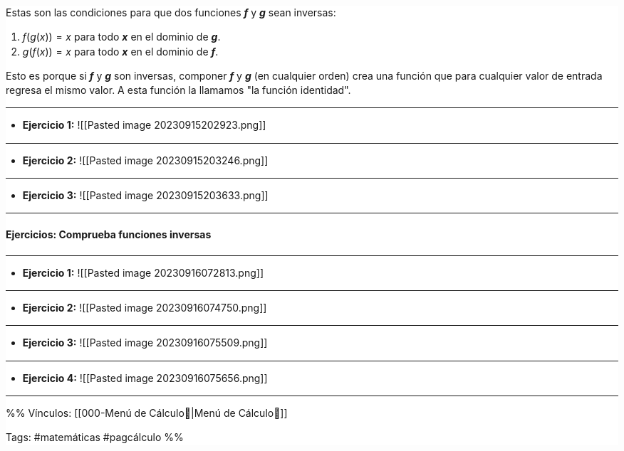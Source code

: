 Estas son las condiciones para que dos funciones _**f**_ y _**g**_ sean inversas:

1. $f(g(x))=x$ para todo _**x**_ en el dominio de _**g**_.
2. $g(f(x))=x$ para todo _**x**_ en el dominio de _**f**_.

Esto es porque si _**f**_ y _**g**_ son inversas, componer _**f**_ y _**g**_ (en cualquier orden) crea una función que para cualquier valor de entrada regresa el mismo valor. A esta función la llamamos "la función identidad".

___
- **Ejercicio 1:**
![[Pasted image 20230915202923.png]]

___
- **Ejercicio 2:**
![[Pasted image 20230915203246.png]]

___
- **Ejercicio 3:**
![[Pasted image 20230915203633.png]]


___
#### Ejercicios: Comprueba funciones inversas

___
- **Ejercicio 1:**
![[Pasted image 20230916072813.png]]


___
- **Ejercicio 2:**
![[Pasted image 20230916074750.png]]

___
- **Ejercicio 3:**
![[Pasted image 20230916075509.png]]

___
- **Ejercicio 4:**
![[Pasted image 20230916075656.png]]

___
%%
Vínculos:
[[000-Menú de Cálculo📃|Menú de Cálculo📃]]

Tags:
#matemáticas #pagcálculo 
%%